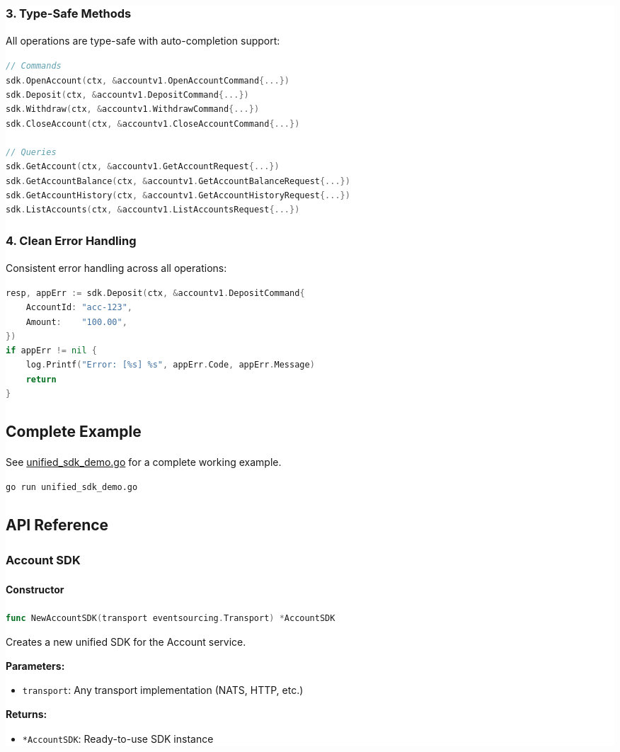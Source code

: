 ### 3. Type-Safe Methods
All operations are type-safe with auto-completion support:
```go
// Commands
sdk.OpenAccount(ctx, &accountv1.OpenAccountCommand{...})
sdk.Deposit(ctx, &accountv1.DepositCommand{...})
sdk.Withdraw(ctx, &accountv1.WithdrawCommand{...})
sdk.CloseAccount(ctx, &accountv1.CloseAccountCommand{...})

// Queries
sdk.GetAccount(ctx, &accountv1.GetAccountRequest{...})
sdk.GetAccountBalance(ctx, &accountv1.GetAccountBalanceRequest{...})
sdk.GetAccountHistory(ctx, &accountv1.GetAccountHistoryRequest{...})
sdk.ListAccounts(ctx, &accountv1.ListAccountsRequest{...})
```

### 4. Clean Error Handling
Consistent error handling across all operations:
```go
resp, appErr := sdk.Deposit(ctx, &accountv1.DepositCommand{
    AccountId: "acc-123",
    Amount:    "100.00",
})
if appErr != nil {
    log.Printf("Error: [%s] %s", appErr.Code, appErr.Message)
    return
}
```

## Complete Example

See [unified_sdk_demo.go](./unified_sdk_demo.go) for a complete working example.

```bash
go run unified_sdk_demo.go
```

## API Reference

### Account SDK

#### Constructor

```go
func NewAccountSDK(transport eventsourcing.Transport) *AccountSDK
```

Creates a new unified SDK for the Account service.

**Parameters:**
- `transport`: Any transport implementation (NATS, HTTP, etc.)

**Returns:**
- `*AccountSDK`: Ready-to-use SDK instance
